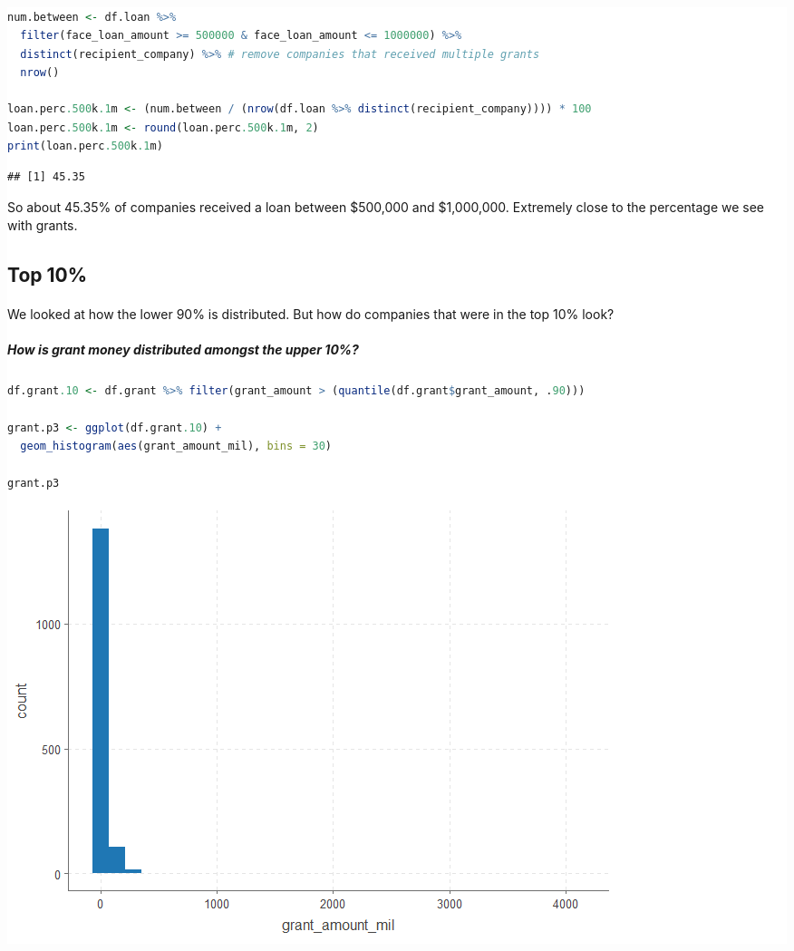 ``` r
num.between <- df.loan %>%
  filter(face_loan_amount >= 500000 & face_loan_amount <= 1000000) %>%
  distinct(recipient_company) %>% # remove companies that received multiple grants
  nrow()

loan.perc.500k.1m <- (num.between / (nrow(df.loan %>% distinct(recipient_company)))) * 100
loan.perc.500k.1m <- round(loan.perc.500k.1m, 2)
print(loan.perc.500k.1m)
```

    ## [1] 45.35

So about 45.35% of companies received a loan between $500,000 and
$1,000,000. Extremely close to the percentage we see with grants.

## Top 10%

We looked at how the lower 90% is distributed. But how do companies that
were in the top 10% look?

##### How is grant money distributed amongst the upper 10%?

``` r
df.grant.10 <- df.grant %>% filter(grant_amount > (quantile(df.grant$grant_amount, .90)))

grant.p3 <- ggplot(df.grant.10) +
  geom_histogram(aes(grant_amount_mil), bins = 30)

grant.p3
```

![](2_covid_loan_distributions_files/figure-gfm/unnamed-chunk-9-1.png)
